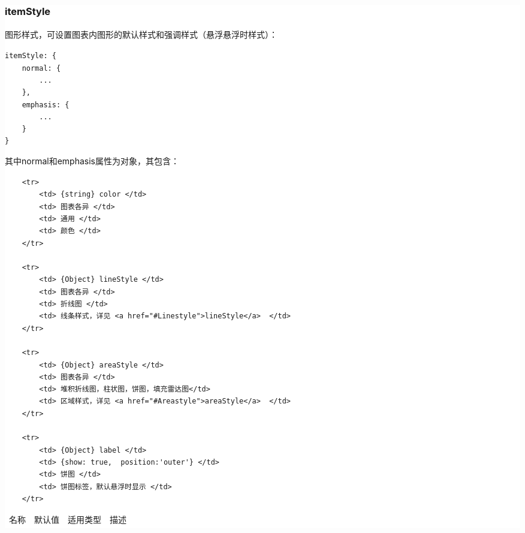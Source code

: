 ### itemStyle

图形样式，可设置图表内图形的默认样式和强调样式（悬浮悬浮时样式）：

    itemStyle: { 
        normal: {
            ...
        },
        emphasis: {
            ...
        } 
    }

其中normal和emphasis属性为对象，其包含：


<table>
    <thead>
        <tr>
            <td>名称</td>
            <td>默认值</td>
            <td>适用类型</td>
            <td>描述</td>
        </tr>
    </thead>
    <tbody>

        <tr>
            <td> {string} color </td>
            <td> 图表各异 </td>
            <td> 通用 </td>
            <td> 颜色 </td>
        </tr>

        <tr>
            <td> {Object} lineStyle </td>
            <td> 图表各异 </td>
            <td> 折线图 </td>
            <td> 线条样式，详见 <a href="#Linestyle">lineStyle</a>  </td>
        </tr>

        <tr>
            <td> {Object} areaStyle </td>
            <td> 图表各异 </td>
            <td> 堆积折线图，柱状图，饼图，填充雷达图</td>
            <td> 区域样式，详见 <a href="#Areastyle">areaStyle</a>  </td>
        </tr>

        <tr>
            <td> {Object} label </td>
            <td> {show: true,  position:'outer'} </td>
            <td> 饼图 </td>
            <td> 饼图标签，默认悬浮时显示 </td>
        </tr>
